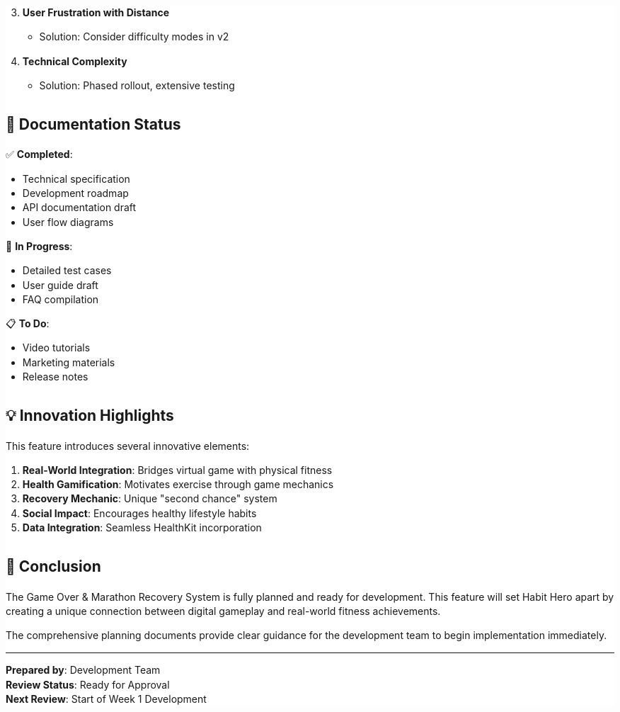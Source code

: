 3. **User Frustration with Distance**
   - Solution: Consider difficulty modes in v2

4. **Technical Complexity**
   - Solution: Phased rollout, extensive testing

## 📝 Documentation Status

✅ **Completed**:
- Technical specification
- Development roadmap
- API documentation draft
- User flow diagrams

🔄 **In Progress**:
- Detailed test cases
- User guide draft
- FAQ compilation

📋 **To Do**:
- Video tutorials
- Marketing materials
- Release notes

## 💡 Innovation Highlights

This feature introduces several innovative elements:

1. **Real-World Integration**: Bridges virtual game with physical fitness
2. **Health Gamification**: Motivates exercise through game mechanics
3. **Recovery Mechanic**: Unique "second chance" system
4. **Social Impact**: Encourages healthy lifestyle habits
5. **Data Integration**: Seamless HealthKit incorporation

## 🎉 Conclusion

The Game Over & Marathon Recovery System is fully planned and ready for development. This feature will set Habit Hero apart by creating a unique connection between digital gameplay and real-world fitness achievements.

The comprehensive planning documents provide clear guidance for the development team to begin implementation immediately.

---

**Prepared by**: Development Team  
**Review Status**: Ready for Approval  
**Next Review**: Start of Week 1 Development
